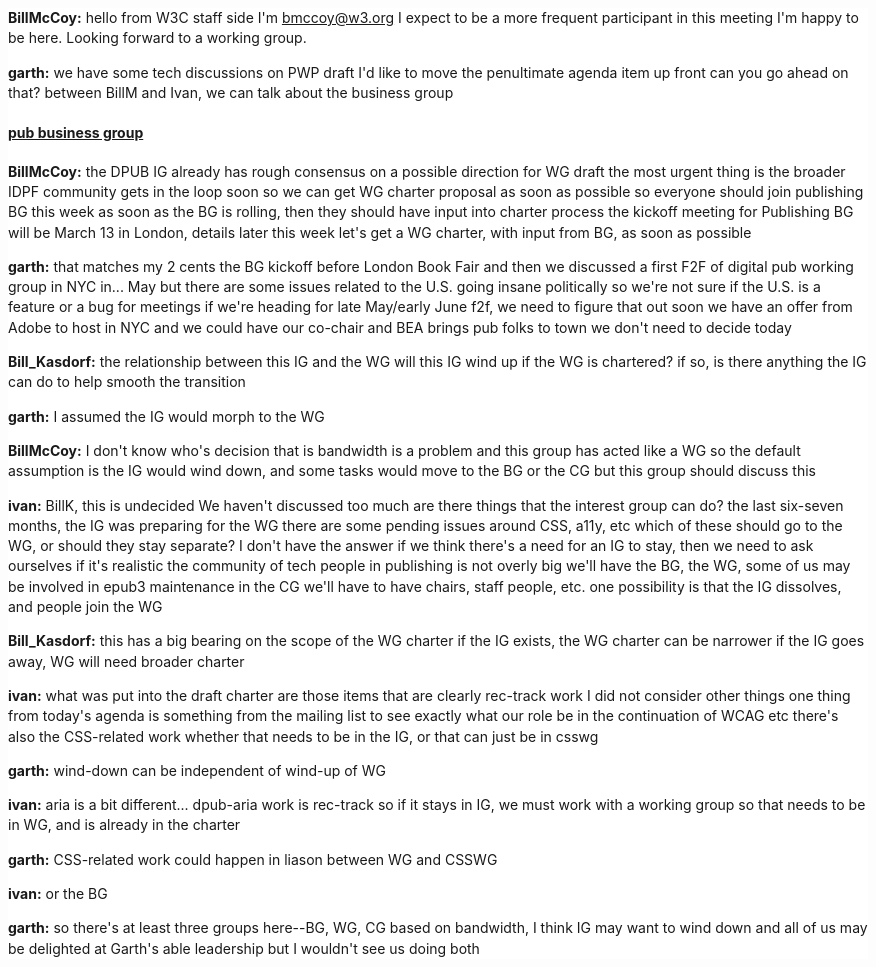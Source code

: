 **BillMcCoy:** hello from W3C staff side  I'm bmccoy@w3.org  I expect to be a more frequent participant in this meeting  I'm happy to be here. Looking forward to a working group.

**garth:** we have some tech discussions on PWP draft  I'd like to move the penultimate agenda item up front  can you go ahead on that?  between BillM and Ivan, we can talk about the business group

#### [pub business group](id:section2)

**BillMcCoy:** the DPUB IG already has rough consensus on a possible direction for WG draft  the most urgent thing is the broader IDPF community gets in the loop soon  so we can get WG charter proposal as soon as possible  so everyone should join publishing BG this week  as soon as the BG is rolling, then they should have input into charter process  the kickoff meeting for Publishing BG will be March 13 in London, details later this week  let's get a WG charter, with input from BG, as soon as possible

**garth:** that matches my 2 cents  the BG kickoff before London Book Fair  and then we discussed a first F2F of digital pub working group in NYC in... May  but there are some issues related to the U.S. going insane politically  so we're not sure if the U.S. is a feature or a bug for meetings  if we're heading for late May/early June f2f, we need to figure that out soon  we have an offer from Adobe to host in NYC  and we could have our co-chair  and BEA brings pub folks to town  we don't need to decide today

**Bill_Kasdorf:** the relationship between this IG and the WG  will this IG wind up if the WG is chartered?  if so, is there anything the IG can do to help smooth the transition

**garth:** I assumed the IG would morph to the WG

**BillMcCoy:** I don't know who's decision that is  bandwidth is a problem  and this group has acted like a WG  so the default assumption is the IG would wind down, and some tasks would move to the BG or the CG  but this group should discuss this

**ivan:** BillK, this is undecided  We haven't discussed too much  are there things that the interest group can do?  the last six-seven months, the IG was preparing for the WG  there are some pending issues around CSS, a11y, etc  which of these should go to the WG, or should they stay separate?  I don't have the answer  if we think there's a need for an IG to stay, then we need to ask ourselves if it's realistic  the community of tech people in publishing is not overly big  we'll have the BG, the WG, some of us may be involved in epub3 maintenance in the CG  we'll have to have chairs, staff people, etc.  one possibility is that the IG dissolves, and people join the WG

**Bill_Kasdorf:** this has a big bearing on the scope of the WG charter  if the IG exists, the WG charter can be narrower  if the IG goes away, WG will need broader charter

**ivan:** what was put into the draft charter are those items that are clearly rec-track work  I did not consider other things  one thing from today's agenda is something from the mailing list  to see exactly what our role be in the continuation of WCAG etc  there's also the CSS-related work  whether that needs to be in the IG, or that can just be in csswg

**garth:** wind-down can be independent of wind-up of WG

**ivan:** aria is a bit different... dpub-aria work is rec-track  so if it stays in IG, we must work with a working group  so that needs to be in WG, and is already in the charter

**garth:** CSS-related work could happen in liason between WG and CSSWG

**ivan:** or the BG

**garth:** so there's at least three groups here--BG, WG, CG  based on bandwidth, I think IG may want to wind down  and all of us may be delighted at Garth's able leadership  but I wouldn't see us doing both
